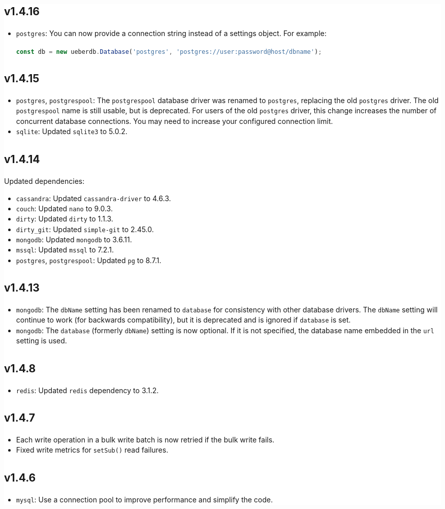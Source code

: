 ## v1.4.16

* `postgres`: You can now provide a connection string instead of a settings
  object. For example:
  ```javascript
  const db = new ueberdb.Database('postgres', 'postgres://user:password@host/dbname');
  ```

## v1.4.15

* `postgres`, `postgrespool`: The `postgrespool` database driver was renamed to
  `postgres`, replacing the old `postgres` driver. The old `postgrespool` name
  is still usable, but is deprecated. For users of the old `postgres` driver,
  this change increases the number of concurrent database connections. You may
  need to increase your configured connection limit.
* `sqlite`: Updated `sqlite3` to 5.0.2.

## v1.4.14

Updated dependencies:
* `cassandra`: Updated `cassandra-driver` to 4.6.3.
* `couch`: Updated `nano` to 9.0.3.
* `dirty`: Updated `dirty` to 1.1.3.
* `dirty_git`: Updated `simple-git` to 2.45.0.
* `mongodb`: Updated `mongodb` to 3.6.11.
* `mssql`: Updated `mssql` to 7.2.1.
* `postgres`, `postgrespool`: Updated `pg` to 8.7.1.

## v1.4.13

* `mongodb`: The `dbName` setting has been renamed to `database` for consistency
  with other database drivers. The `dbName` setting will continue to work (for
  backwards compatibility), but it is deprecated and is ignored if `database` is
  set.
* `mongodb`: The `database` (formerly `dbName`) setting is now optional. If it
  is not specified, the database name embedded in the `url` setting is used.

## v1.4.8

* `redis`: Updated `redis` dependency to 3.1.2.

## v1.4.7

* Each write operation in a bulk write batch is now retried if the bulk write
  fails.
* Fixed write metrics for `setSub()` read failures.

## v1.4.6

* `mysql`: Use a connection pool to improve performance and simplify the code.
